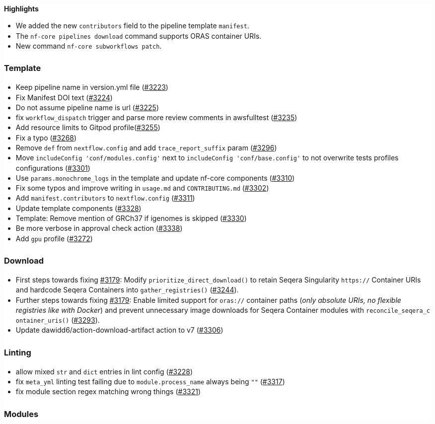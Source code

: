 **Highlights**

- We added the new `contributors` field to the pipeline template `manifest`.
- The `nf-core pipelines download` command supports ORAS container URIs.
- New command `nf-core subworkflows patch`.

### Template

- Keep pipeline name in version.yml file ([#3223](https://github.com/nf-core/tools/pull/3223))
- Fix Manifest DOI text ([#3224](https://github.com/nf-core/tools/pull/3224))
- Do not assume pipeline name is url ([#3225](https://github.com/nf-core/tools/pull/3225))
- fix `workflow_dispatch` trigger and parse more review comments in awsfulltest ([#3235](https://github.com/nf-core/tools/pull/3235))
- Add resource limits to Gitpod profile([#3255](https://github.com/nf-core/tools/pull/3255))
- Fix a typo ([#3268](https://github.com/nf-core/tools/pull/3268))
- Remove `def` from `nextflow.config` and add `trace_report_suffix` param ([#3296](https://github.com/nf-core/tools/pull/3296))
- Move `includeConfig 'conf/modules.config'` next to `includeConfig 'conf/base.config'` to not overwrite tests profiles configurations ([#3301](https://github.com/nf-core/tools/pull/3301))
- Use `params.monochrome_logs` in the template and update nf-core components ([#3310](https://github.com/nf-core/tools/pull/3310))
- Fix some typos and improve writing in `usage.md` and `CONTRIBUTING.md` ([#3302](https://github.com/nf-core/tools/pull/3302))
- Add `manifest.contributors` to `nextflow.config` ([#3311](https://github.com/nf-core/tools/pull/3311))
- Update template components ([#3328](https://github.com/nf-core/tools/pull/3328))
- Template: Remove mention of GRCh37 if igenomes is skipped ([#3330](https://github.com/nf-core/tools/pull/3330))
- Be more verbose in approval check action ([#3338](https://github.com/nf-core/tools/pull/3338))
- Add `gpu` profile ([#3272](https://github.com/nf-core/tools/pull/3272))

### Download

- First steps towards fixing [#3179](https://github.com/nf-core/tools/issues/3179): Modify `prioritize_direct_download()` to retain Seqera Singularity `https://` Container URIs and hardcode Seqera Containers into `gather_registries()` ([#3244](https://github.com/nf-core/tools/pull/3244)).
- Further steps towards fixing [#3179](https://github.com/nf-core/tools/issues/3179): Enable limited support for `oras://` container paths (_only absolute URIs, no flexible registries like with Docker_) and prevent unnecessary image downloads for Seqera Container modules with `reconcile_seqera_container_uris()` ([#3293](https://github.com/nf-core/tools/pull/3293)).
- Update dawidd6/action-download-artifact action to v7 ([#3306](https://github.com/nf-core/tools/pull/3306))

### Linting

- allow mixed `str` and `dict` entries in lint config ([#3228](https://github.com/nf-core/tools/pull/3228))
- fix `meta_yml` linting test failing due to `module.process_name` always being `""` ([#3317](https://github.com/nf-core/tools/pull/3317))
- fix module section regex matching wrong things ([#3321](https://github.com/nf-core/tools/pull/3321))

### Modules
